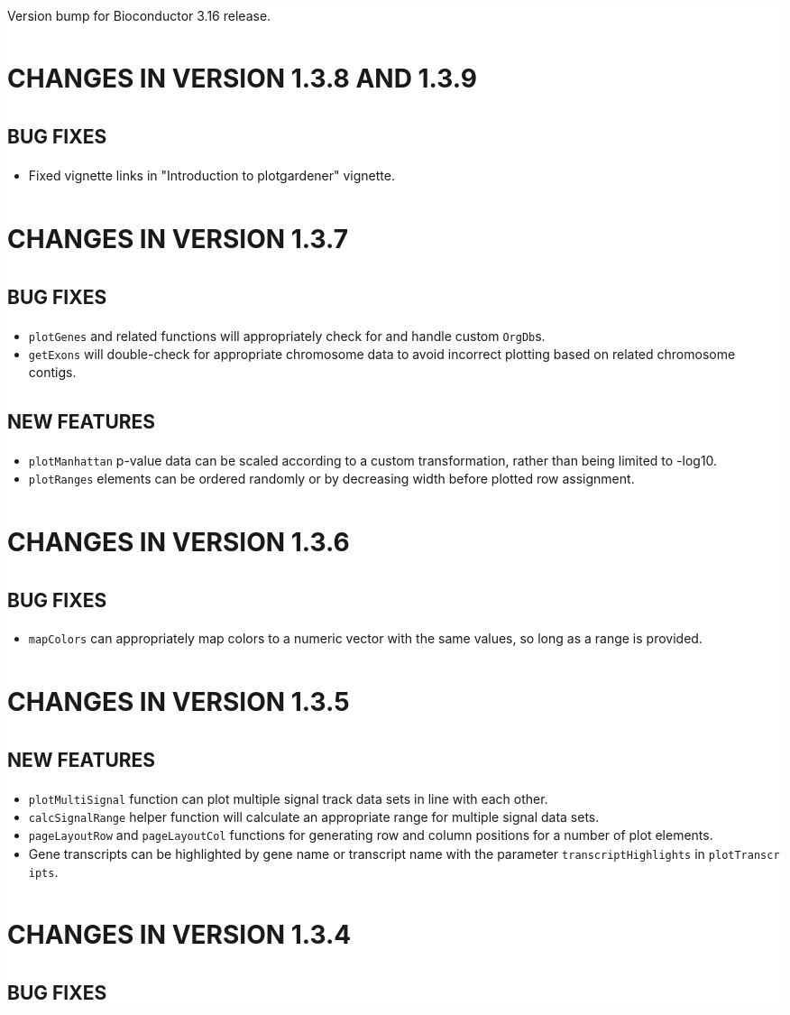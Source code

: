Version bump for Bioconductor 3.16 release.

# CHANGES IN VERSION 1.3.8 AND 1.3.9
## BUG FIXES

* Fixed vignette links in "Introduction to plotgardener" vignette.

# CHANGES IN VERSION 1.3.7
## BUG FIXES 

* `plotGenes` and related functions will appropriately check for and handle
custom `OrgDb`s.
* `getExons` will double-check for appropriate chromosome data to avoid
incorrect plotting based on related chromosome contigs.

## NEW FEATURES

* `plotManhattan` p-value data can be scaled according to a custom 
transformation, rather than being limited to -log10.
* `plotRanges` elements can be ordered randomly or by decreasing width before
plotted row assignment.

# CHANGES IN VERSION 1.3.6
## BUG FIXES 

* `mapColors` can appropriately map colors to a numeric vector with the same 
values, so long as a range is provided.

# CHANGES IN VERSION 1.3.5
## NEW FEATURES

* `plotMultiSignal` function can plot multiple signal track data sets in line
with each other.
* `calcSignalRange` helper function will calculate an appropriate range for
multiple signal data sets.
* `pageLayoutRow` and `pageLayoutCol` functions for generating row and column
positions for a number of plot elements.
* Gene transcripts can be highlighted by gene name or transcript name with the
parameter `transcriptHighlights` in `plotTranscripts`.

# CHANGES IN VERSION 1.3.4
## BUG FIXES
